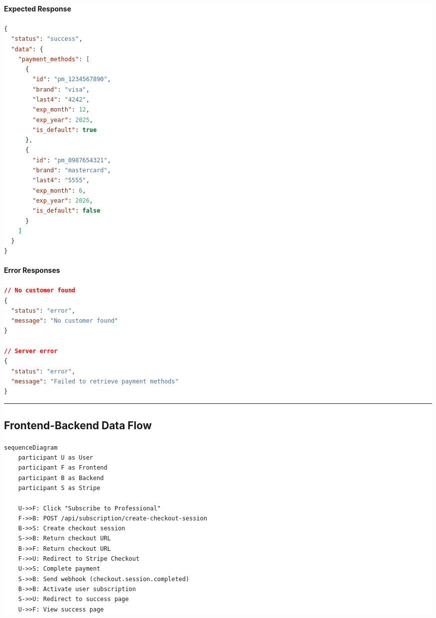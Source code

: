 #### Expected Response
```json
{
  "status": "success",
  "data": {
    "payment_methods": [
      {
        "id": "pm_1234567890",
        "brand": "visa",
        "last4": "4242",
        "exp_month": 12,
        "exp_year": 2025,
        "is_default": true
      },
      {
        "id": "pm_0987654321",
        "brand": "mastercard",
        "last4": "5555",
        "exp_month": 6,
        "exp_year": 2026,
        "is_default": false
      }
    ]
  }
}
```

#### Error Responses
```json
// No customer found
{
  "status": "error",
  "message": "No customer found"
}

// Server error
{
  "status": "error",
  "message": "Failed to retrieve payment methods"
}
```

---

## Frontend-Backend Data Flow

```mermaid
sequenceDiagram
    participant U as User
    participant F as Frontend
    participant B as Backend
    participant S as Stripe

    U->>F: Click "Subscribe to Professional"
    F->>B: POST /api/subscription/create-checkout-session
    B->>S: Create checkout session
    S->>B: Return checkout URL
    B->>F: Return checkout URL
    F->>U: Redirect to Stripe Checkout
    U->>S: Complete payment
    S->>B: Send webhook (checkout.session.completed)
    B->>B: Activate user subscription
    S->>U: Redirect to success page
    U->>F: View success page
```